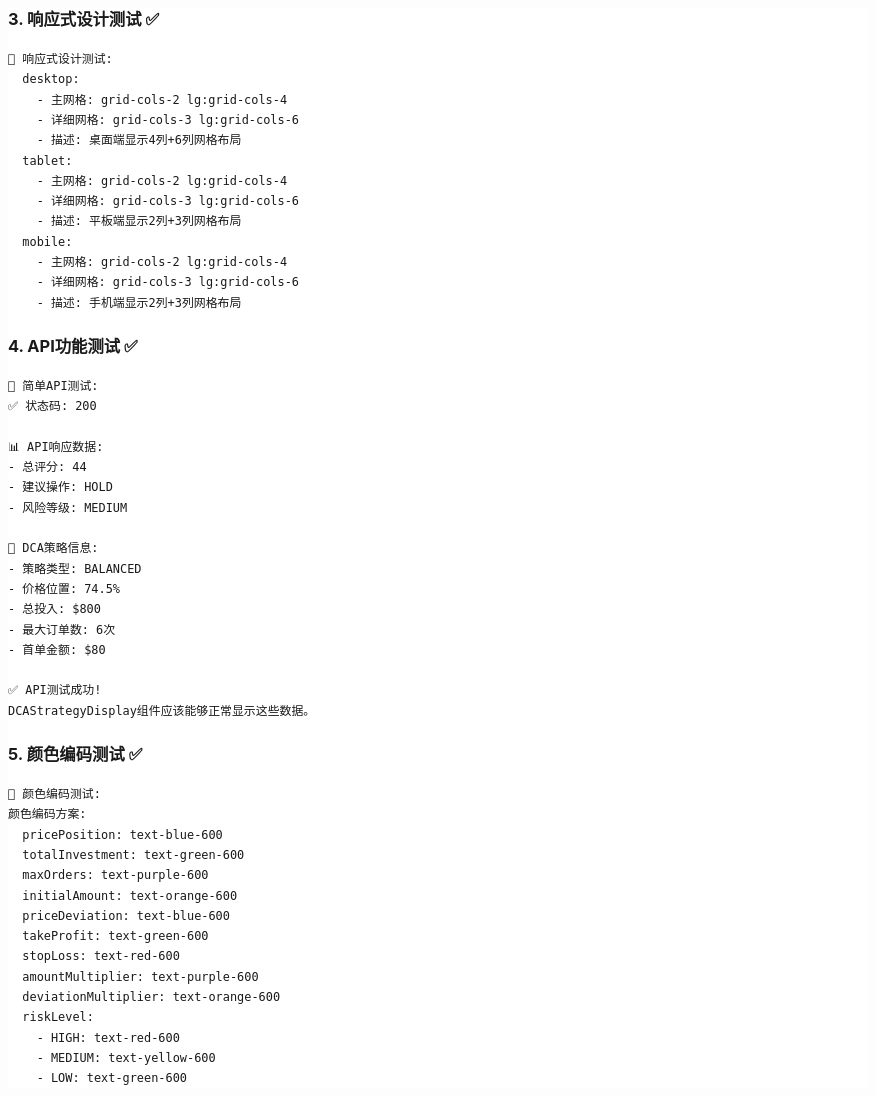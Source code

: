 ### 3. 响应式设计测试 ✅
```
📱 响应式设计测试:
  desktop:
    - 主网格: grid-cols-2 lg:grid-cols-4
    - 详细网格: grid-cols-3 lg:grid-cols-6
    - 描述: 桌面端显示4列+6列网格布局
  tablet:
    - 主网格: grid-cols-2 lg:grid-cols-4
    - 详细网格: grid-cols-3 lg:grid-cols-6
    - 描述: 平板端显示2列+3列网格布局
  mobile:
    - 主网格: grid-cols-2 lg:grid-cols-4
    - 详细网格: grid-cols-3 lg:grid-cols-6
    - 描述: 手机端显示2列+3列网格布局
```

### 4. API功能测试 ✅
```
🧪 简单API测试:
✅ 状态码: 200

📊 API响应数据:
- 总评分: 44
- 建议操作: HOLD
- 风险等级: MEDIUM

🎯 DCA策略信息:
- 策略类型: BALANCED
- 价格位置: 74.5%
- 总投入: $800
- 最大订单数: 6次
- 首单金额: $80

✅ API测试成功!
DCAStrategyDisplay组件应该能够正常显示这些数据。
```

### 5. 颜色编码测试 ✅
```
🎨 颜色编码测试:
颜色编码方案:
  pricePosition: text-blue-600
  totalInvestment: text-green-600
  maxOrders: text-purple-600
  initialAmount: text-orange-600
  priceDeviation: text-blue-600
  takeProfit: text-green-600
  stopLoss: text-red-600
  amountMultiplier: text-purple-600
  deviationMultiplier: text-orange-600
  riskLevel:
    - HIGH: text-red-600
    - MEDIUM: text-yellow-600
    - LOW: text-green-600
```
